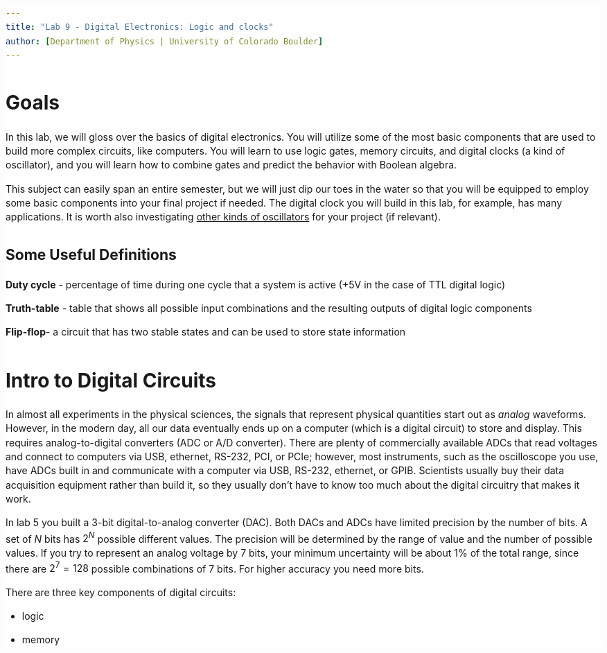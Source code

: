 ```yaml
---
title: "Lab 9 - Digital Electronics: Logic and clocks"
author: [Department of Physics | University of Colorado Boulder]
---
```


# Goals

In this lab, we will gloss over the basics of digital electronics. You will utilize some of the most basic components that are used to build more complex circuits, like computers. You will learn to use logic gates, memory circuits, and digital clocks (a kind of oscillator), and you will learn how to combine gates and predict the behavior with Boolean algebra.

This subject can easily span an entire semester, but we will just dip our toes in the water so that you will be equipped to employ some basic components into your final project if needed. The digital clock you will build in this lab, for example, has many applications. It is worth also investigating [other kinds of oscillators](https://en.wikipedia.org/wiki/Electronic_oscillator) for your project (if relevant).

## Some Useful Definitions

**Duty cycle** - percentage of time during one cycle that a system is active (+5V in the case of TTL digital logic)

**Truth-table** - table that shows all possible input combinations and the resulting outputs of digital logic components

**Flip-flop**- a circuit that has two stable states and can be used to store state information


# Intro to Digital Circuits

In almost all experiments in the physical sciences, the signals that represent physical quantities start out as *analog* waveforms. However, in the modern day, all our data eventually ends up on a computer (which is a digital circuit) to store and display. This requires analog-to-digital converters (ADC or A/D converter). There are plenty of commercially available ADCs that read voltages and connect to computers via USB, ethernet, RS-232, PCI, or PCIe; however, most instruments, such as the oscilloscope you use, have ADCs built in and communicate with a computer via USB, RS-232, ethernet, or GPIB. Scientists usually buy their data acquisition equipment rather than build it, so they usually don’t have to know too much about the digital circuitry that makes it work.

In lab 5 you built a 3-bit digital-to-analog converter (DAC). Both DACs and ADCs have limited precision by the number of bits. A set of $N$ bits has $2^N$ possible different values. The precision will be determined by the range of value and the number of possible values. If you try to represent an analog voltage by $7$ bits, your minimum uncertainty will be about $1\%$ of the total range, since there are $2^7 = 128$ possible combinations of $7$ bits. For higher accuracy you need more bits.

There are three key components of digital circuits:

- logic

- memory
